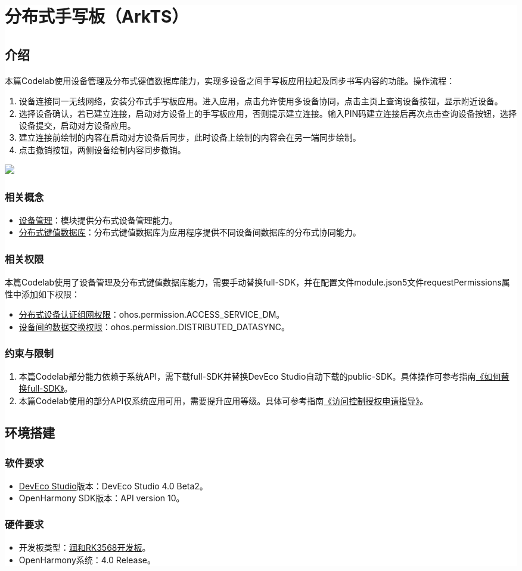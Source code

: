 # 分布式手写板（ArkTS）

## 介绍

本篇Codelab使用设备管理及分布式键值数据库能力，实现多设备之间手写板应用拉起及同步书写内容的功能。操作流程：

1. 设备连接同一无线网络，安装分布式手写板应用。进入应用，点击允许使用多设备协同，点击主页上查询设备按钮，显示附近设备。
2. 选择设备确认，若已建立连接，启动对方设备上的手写板应用，否则提示建立连接。输入PIN码建立连接后再次点击查询设备按钮，选择设备提交，启动对方设备应用。
3. 建立连接前绘制的内容在启动对方设备后同步，此时设备上绘制的内容会在另一端同步绘制。
4. 点击撤销按钮，两侧设备绘制内容同步撤销。

![](figures/zh-cn_image_0000001569348576.gif)

### 相关概念

- [设备管理](https://gitcode.com/openharmony/docs/blob/master/zh-cn/application-dev/reference/apis/js-apis-device-manager.md)：模块提供分布式设备管理能力。
- [分布式键值数据库](https://gitcode.com/openharmony/docs/blob/master/zh-cn/application-dev/reference/apis/js-apis-distributedKVStore.md)：分布式键值数据库为应用程序提供不同设备间数据库的分布式协同能力。

### 相关权限

本篇Codelab使用了设备管理及分布式键值数据库能力，需要手动替换full-SDK，并在配置文件module.json5文件requestPermissions属性中添加如下权限：

- [分布式设备认证组网权限](https://gitcode.com/openharmony/docs/blob/master/zh-cn/application-dev/security/permission-list.md#ohospermissionaccess_service_dm)：ohos.permission.ACCESS\_SERVICE\_DM。
- [设备间的数据交换权限](https://gitcode.com/openharmony/docs/blob/master/zh-cn/application-dev/security/permission-list.md#ohospermissiondistributed_datasync)：ohos.permission.DISTRIBUTED\_DATASYNC。

### 约束与限制

1. 本篇Codelab部分能力依赖于系统API，需下载full-SDK并替换DevEco Studio自动下载的public-SDK。具体操作可参考指南[《如何替换full-SDK》](https://gitcode.com/openharmony/docs/blob/master/zh-cn/application-dev/faqs/full-sdk-switch-guide.md)。
2. 本篇Codelab使用的部分API仅系统应用可用，需要提升应用等级。具体可参考指南[《访问控制授权申请指导》](https://gitcode.com/openharmony/docs/blob/master/zh-cn/application-dev/security/accesstoken-overview.md#%E5%BA%94%E7%94%A8apl%E7%AD%89%E7%BA%A7%E8%AF%B4%E6%98%8E)。

## 环境搭建

### 软件要求

- [DevEco Studio](https://gitcode.com/openharmony/docs/blob/master/zh-cn/application-dev/quick-start/start-overview.md#%E5%B7%A5%E5%85%B7%E5%87%86%E5%A4%87)版本：DevEco Studio 4.0 Beta2。
- OpenHarmony SDK版本：API version 10。

### 硬件要求

- 开发板类型：[润和RK3568开发板](https://gitcode.com/openharmony/docs/blob/master/zh-cn/device-dev/quick-start/quickstart-appendix-rk3568.md)。
- OpenHarmony系统：4.0 Release。
